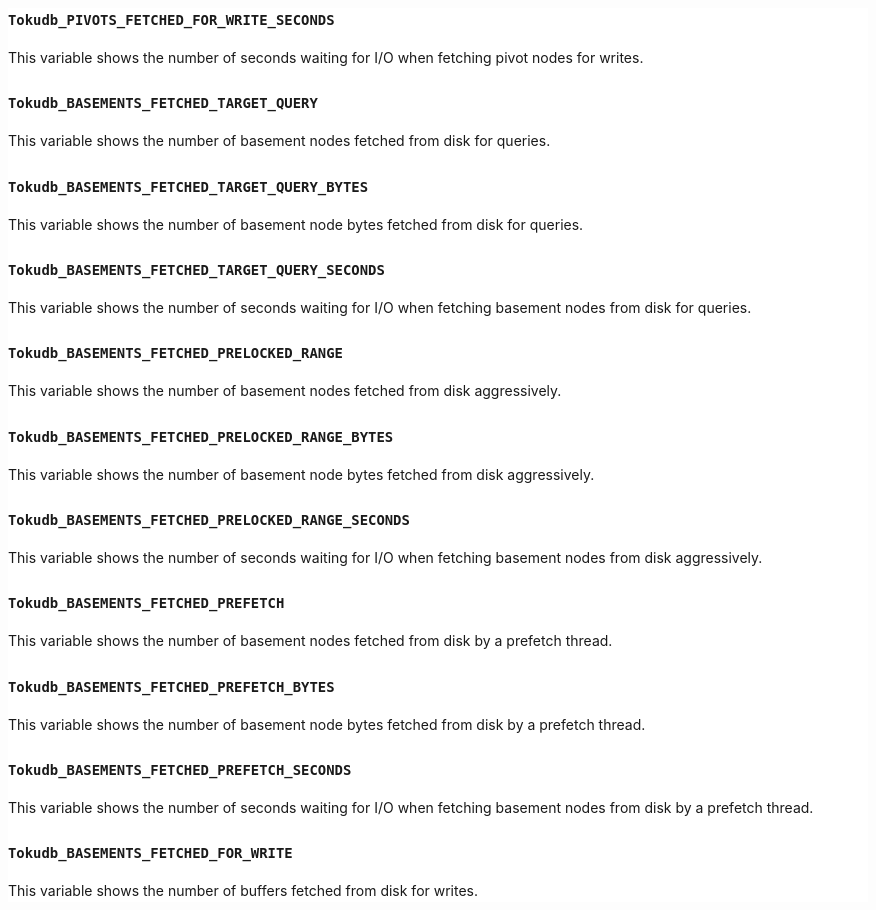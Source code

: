 ### `Tokudb_PIVOTS_FETCHED_FOR_WRITE_SECONDS`

This variable shows the number of seconds waiting for I/O when fetching pivot
nodes for writes.

### `Tokudb_BASEMENTS_FETCHED_TARGET_QUERY`

This variable shows the number of basement nodes fetched from disk for queries.

### `Tokudb_BASEMENTS_FETCHED_TARGET_QUERY_BYTES`

This variable shows the number of basement node bytes fetched from disk for
queries.

### `Tokudb_BASEMENTS_FETCHED_TARGET_QUERY_SECONDS`

This variable shows the number of seconds waiting for I/O when fetching
basement nodes from disk for queries.

### `Tokudb_BASEMENTS_FETCHED_PRELOCKED_RANGE`

This variable shows the number of basement nodes fetched from disk
aggressively.

### `Tokudb_BASEMENTS_FETCHED_PRELOCKED_RANGE_BYTES`

This variable shows the number of basement node bytes fetched from disk
aggressively.

### `Tokudb_BASEMENTS_FETCHED_PRELOCKED_RANGE_SECONDS`

This variable shows the number of seconds waiting for I/O when fetching
basement nodes from disk aggressively.

### `Tokudb_BASEMENTS_FETCHED_PREFETCH`

This variable shows the number of basement nodes fetched from disk by a
prefetch thread.

### `Tokudb_BASEMENTS_FETCHED_PREFETCH_BYTES`

This variable shows the number of basement node bytes fetched from disk by a
prefetch thread.

### `Tokudb_BASEMENTS_FETCHED_PREFETCH_SECONDS`

This variable shows the number of seconds waiting for I/O when fetching
basement nodes from disk by a prefetch thread.

### `Tokudb_BASEMENTS_FETCHED_FOR_WRITE`

This variable shows the number of buffers fetched from disk for writes.
